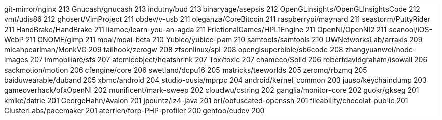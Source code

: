 git-mirror/nginx                        213
Gnucash/gnucash                         213
indutny/bud                             213
binaryage/asepsis                       212
OpenGLInsights/OpenGLInsightsCode       212
vmt/udis86                              212
ghosert/VimProject                      211
obdev/v-usb                             211
oleganza/CoreBitcoin                    211
raspberrypi/maynard                     211
seastorm/PuttyRider                     211
HandBrake/HandBrake                     211
liamoc/learn-you-an-agda                211
FrictionalGames/HPL1Engine              211
OpenNI/OpenNI2                          211
seanooi/iOS-WebP                        211
GNOME/gimp                              211
moai/moai-beta                          210
Yubico/yubico-pam                       210
samtools/samtools                       210
UWNetworksLab/arrakis                   209
micahpearlman/MonkVG                    209
tailhook/zerogw                         208
zfsonlinux/spl                          208
openglsuperbible/sb6code                208
zhangyuanwei/node-images                207
immobiliare/sfs                         207
atomicobject/heatshrink                 207
Tox/toxic                               207
chameco/Solid                           206
robertdavidgraham/isowall               206
sackmotion/motion                       206
cfengine/core                           206
swetland/dcpu16                         205
matricks/teeworlds                      205
zeromq/rbzmq                            205
baiduwearable/duband                    205
xbmc/android                            204
studio-ousia/mprpc                      204
android/kernel_common                   203
juuso/keychaindump                      203
gameoverhack/ofxOpenNI                  202
munificent/mark-sweep                   202
cloudwu/cstring                         202
ganglia/monitor-core                    202
guokr/gkseg                             201
kmike/datrie                            201
GeorgeHahn/Avalon                       201
jpountz/lz4-java                        201
brl/obfuscated-openssh                  201
fileability/chocolat-public             201
ClusterLabs/pacemaker                   201
aterrien/forp-PHP-profiler              200
gentoo/eudev                            200
</pre>

